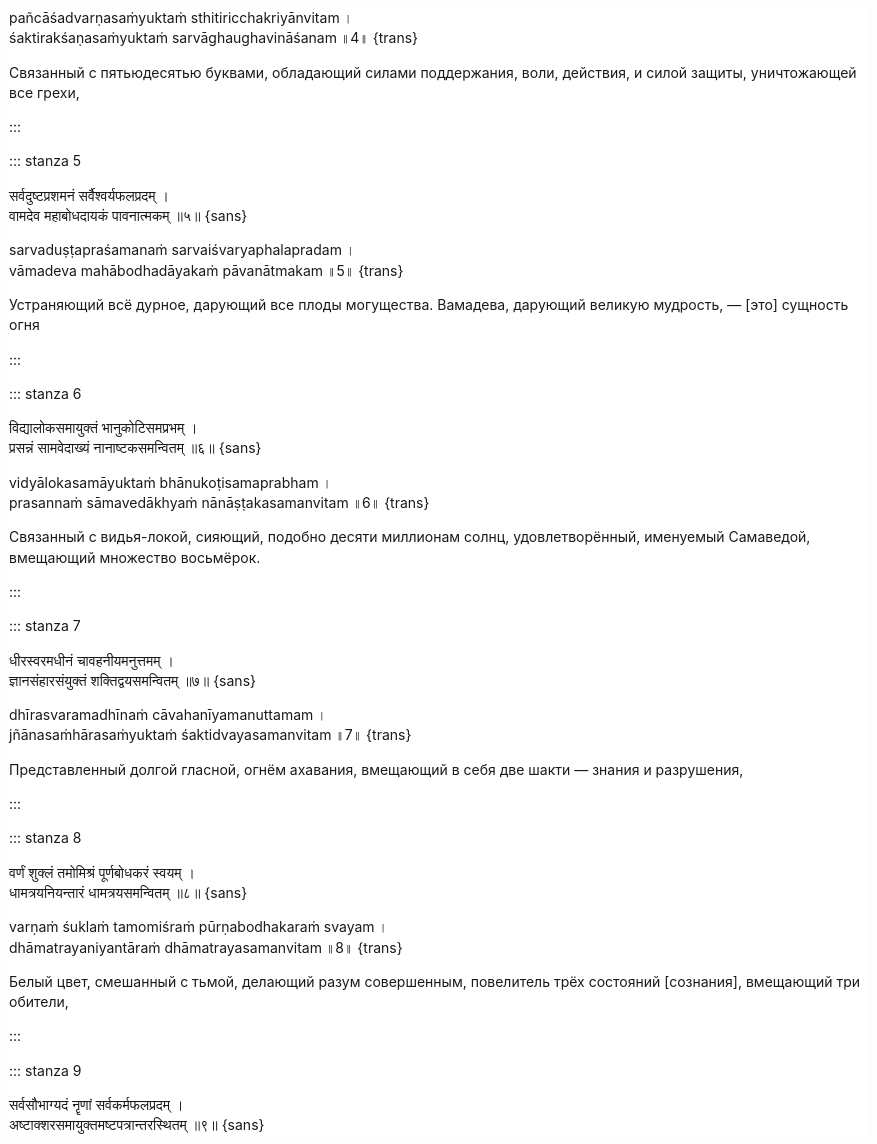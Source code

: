 pañcāśadvarṇasaṁyuktaṁ sthitiricchakriyānvitam ।            
śaktirakśaṇasaṁyuktaṁ sarvāghaughavināśanam ॥4॥  {trans}

Связанный с пятьюдесятью буквами, обладающий силами поддержания, воли, действия, и силой защиты, уничтожающей все грехи,

:::

::: stanza 5

सर्वदुष्टप्रशमनं सर्वैश्वर्यफलप्रदम् ।         
वामदेव महाबोधदायकं पावनात्मकम् ॥५॥ {sans}

sarvaduṣṭapraśamanaṁ sarvaiśvaryaphalapradam ।            
vāmadeva mahābodhadāyakaṁ pāvanātmakam ॥5॥  {trans}

Устраняющий всё дурное, дарующий все плоды могущества.
Вамадева, дарующий великую мудрость, — [это] сущность огня

:::

::: stanza 6

विद्यालोकसमायुक्तं भानुकोटिसमप्रभम् ।         
प्रसन्नं सामवेदाख्यं नानाष्टकसमन्वितम् ॥६॥ {sans}

vidyālokasamāyuktaṁ bhānukoṭisamaprabham ।            
prasannaṁ sāmavedākhyaṁ nānāṣṭakasamanvitam ॥6॥  {trans}

Связанный с видья-локой, сияющий, подобно десяти миллионам солнц, удовлетворённый, именуемый Самаведой, вмещающий множество восьмёрок.

:::

::: stanza 7

धीरस्वरमधीनं चावहनीयमनुत्तमम् ।         
ज्ञानसंहारसंयुक्तं शक्तिद्वयसमन्वितम् ॥७॥ {sans}

dhīrasvaramadhīnaṁ cāvahanīyamanuttamam ।            
jñānasaṁhārasaṁyuktaṁ śaktidvayasamanvitam ॥7॥  {trans}

Представленный долгой гласной, огнём ахавания, вмещающий в себя две шакти — знания и разрушения,

:::

::: stanza 8

वर्णं शुक्लं तमोमिश्रं पूर्णबोधकरं स्वयम् ।         
धामत्रयनियन्तारं धामत्रयसमन्वितम् ॥८॥ {sans}

varṇaṁ śuklaṁ tamomiśraṁ pūrṇabodhakaraṁ svayam ।            
dhāmatrayaniyantāraṁ dhāmatrayasamanvitam ॥8॥  {trans}

Белый цвет, смешанный с тьмой, делающий разум совершенным, повелитель трёх состояний [сознания], вмещающий три обители,

:::

::: stanza 9

सर्वसौभाग्यदं नॄणां सर्वकर्मफलप्रदम् ।         
अष्टाक्शरसमायुक्तमष्टपत्रान्तरस्थितम् ॥९॥ {sans}
